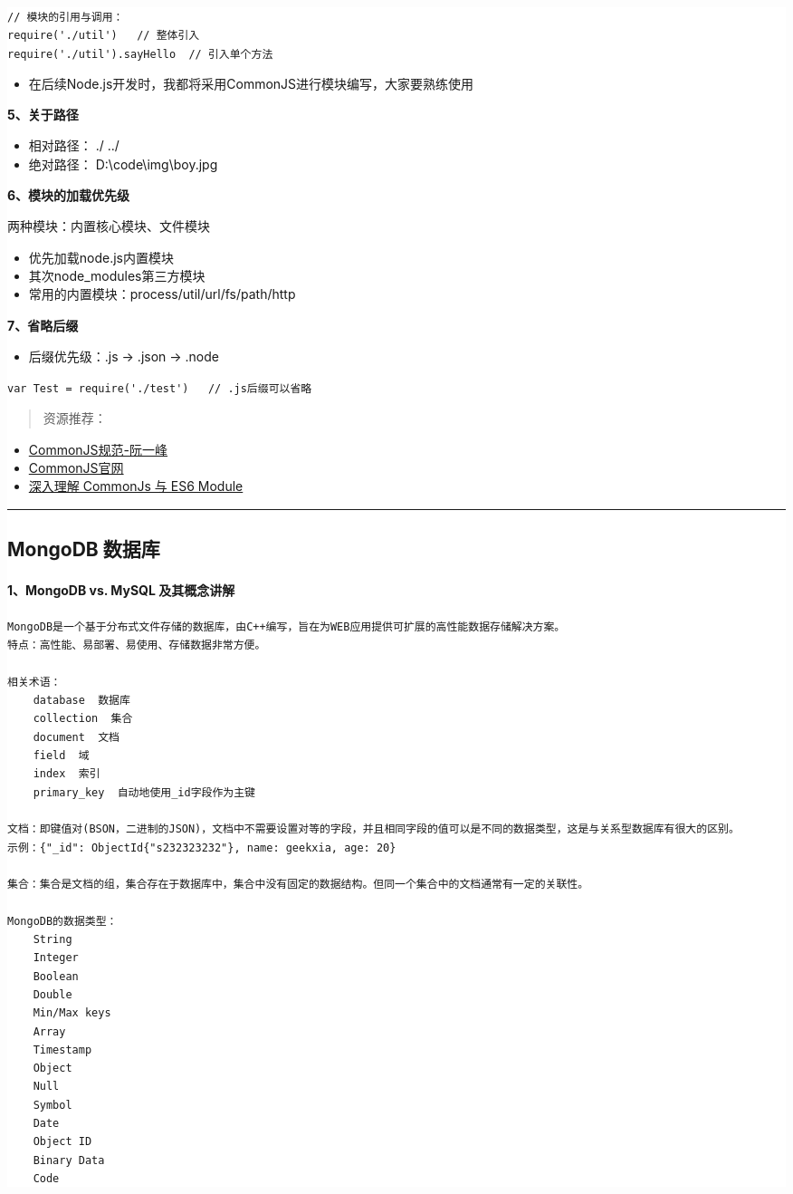 ```
// 模块的引用与调用：
require('./util')   // 整体引入
require('./util').sayHello  // 引入单个方法
```

* 在后续Node.js开发时，我都将采用CommonJS进行模块编写，大家要熟练使用

**5、关于路径**

* 相对路径：  ./  ../
* 绝对路径：  D:\code\img\boy.jpg

**6、模块的加载优先级**

两种模块：内置核心模块、文件模块
* 优先加载node.js内置模块
* 其次node_modules第三方模块
* 常用的内置模块：process/util/url/fs/path/http

**7、省略后缀**

* 后缀优先级：.js -> .json -> .node
```
var Test = require('./test')   // .js后缀可以省略
```

> 资源推荐：

* [CommonJS规范-阮一峰](http://www.w3cbus.com/nodejs/module.html)
* [CommonJS官网](http://www.commonjs.org/)
* [深入理解 CommonJs 与 ES6 Module](https://segmentfault.com/a/1190000017878394?utm_source=tag-newest)

--------------------------------------------------


## MongoDB 数据库

#### 1、MongoDB vs. MySQL 及其概念讲解

	MongoDB是一个基于分布式文件存储的数据库，由C++编写，旨在为WEB应用提供可扩展的高性能数据存储解决方案。
	特点：高性能、易部署、易使用、存储数据非常方便。
	
	相关术语：
		database  数据库
		collection  集合
		document  文档
		field  域
		index  索引
		primary_key  自动地使用_id字段作为主键
	
	文档：即键值对(BSON，二进制的JSON)，文档中不需要设置对等的字段，并且相同字段的值可以是不同的数据类型，这是与关系型数据库有很大的区别。
	示例：{"_id": ObjectId{"s232323232"}, name: geekxia, age: 20}
	
	集合：集合是文档的组，集合存在于数据库中，集合中没有固定的数据结构。但同一个集合中的文档通常有一定的关联性。
	
	MongoDB的数据类型：
		String
		Integer
		Boolean
		Double
		Min/Max keys
		Array
		Timestamp
		Object
		Null
		Symbol
		Date
		Object ID
		Binary Data
		Code
